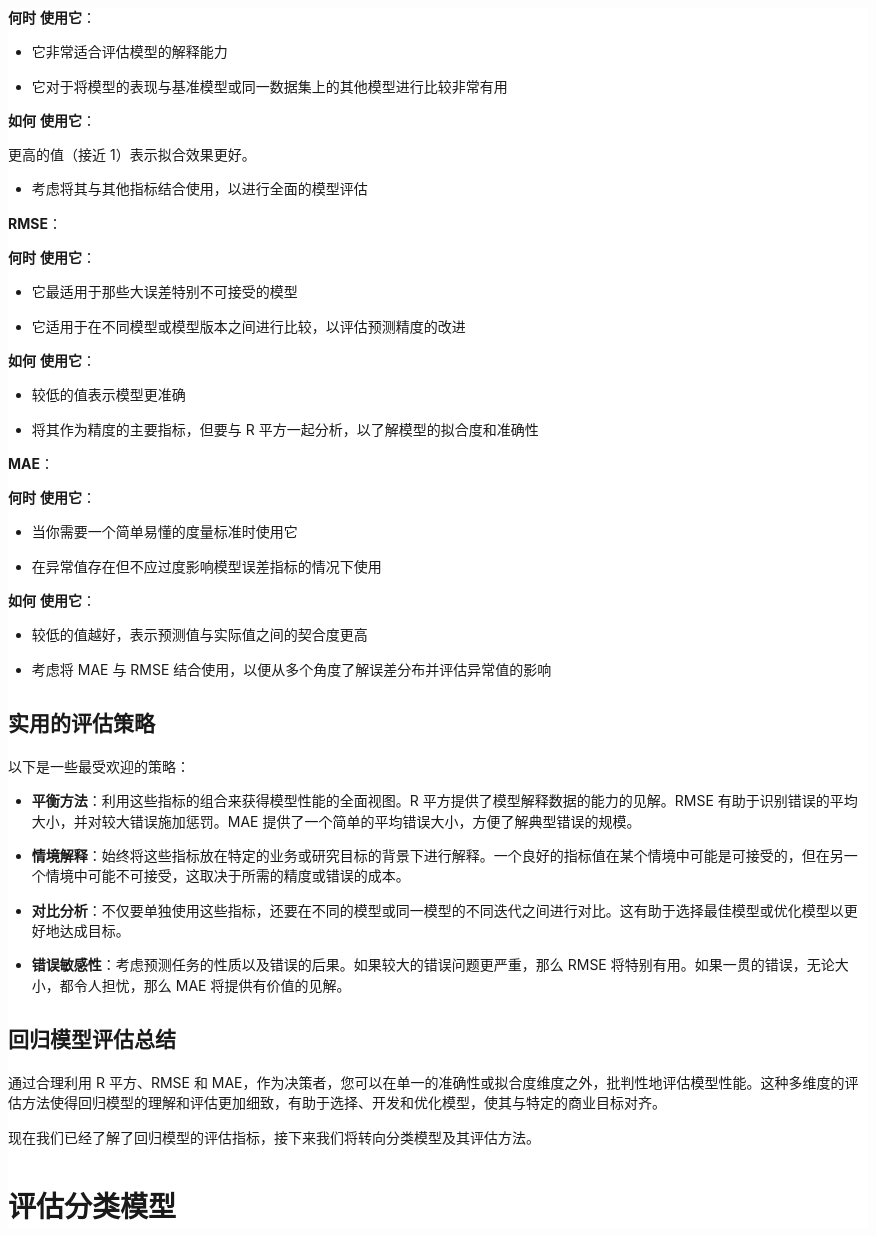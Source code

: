 **何时** **使用它**：

+   它非常适合评估模型的解释能力

+   它对于将模型的表现与基准模型或同一数据集上的其他模型进行比较非常有用

**如何** **使用它**：

更高的值（接近 1）表示拟合效果更好。

+   考虑将其与其他指标结合使用，以进行全面的模型评估

**RMSE**：

**何时** **使用它**：

+   它最适用于那些大误差特别不可接受的模型

+   它适用于在不同模型或模型版本之间进行比较，以评估预测精度的改进

**如何** **使用它**：

+   较低的值表示模型更准确

+   将其作为精度的主要指标，但要与 R 平方一起分析，以了解模型的拟合度和准确性

**MAE**：

**何时** **使用它**：

+   当你需要一个简单易懂的度量标准时使用它

+   在异常值存在但不应过度影响模型误差指标的情况下使用

**如何** **使用它**：

+   较低的值越好，表示预测值与实际值之间的契合度更高

+   考虑将 MAE 与 RMSE 结合使用，以便从多个角度了解误差分布并评估异常值的影响

## 实用的评估策略

以下是一些最受欢迎的策略：

+   **平衡方法**：利用这些指标的组合来获得模型性能的全面视图。R 平方提供了模型解释数据的能力的见解。RMSE 有助于识别错误的平均大小，并对较大错误施加惩罚。MAE 提供了一个简单的平均错误大小，方便了解典型错误的规模。

+   **情境解释**：始终将这些指标放在特定的业务或研究目标的背景下进行解释。一个良好的指标值在某个情境中可能是可接受的，但在另一个情境中可能不可接受，这取决于所需的精度或错误的成本。

+   **对比分析**：不仅要单独使用这些指标，还要在不同的模型或同一模型的不同迭代之间进行对比。这有助于选择最佳模型或优化模型以更好地达成目标。

+   **错误敏感性**：考虑预测任务的性质以及错误的后果。如果较大的错误问题更严重，那么 RMSE 将特别有用。如果一贯的错误，无论大小，都令人担忧，那么 MAE 将提供有价值的见解。

## 回归模型评估总结

通过合理利用 R 平方、RMSE 和 MAE，作为决策者，您可以在单一的准确性或拟合度维度之外，批判性地评估模型性能。这种多维度的评估方法使得回归模型的理解和评估更加细致，有助于选择、开发和优化模型，使其与特定的商业目标对齐。

现在我们已经了解了回归模型的评估指标，接下来我们将转向分类模型及其评估方法。

# 评估分类模型
